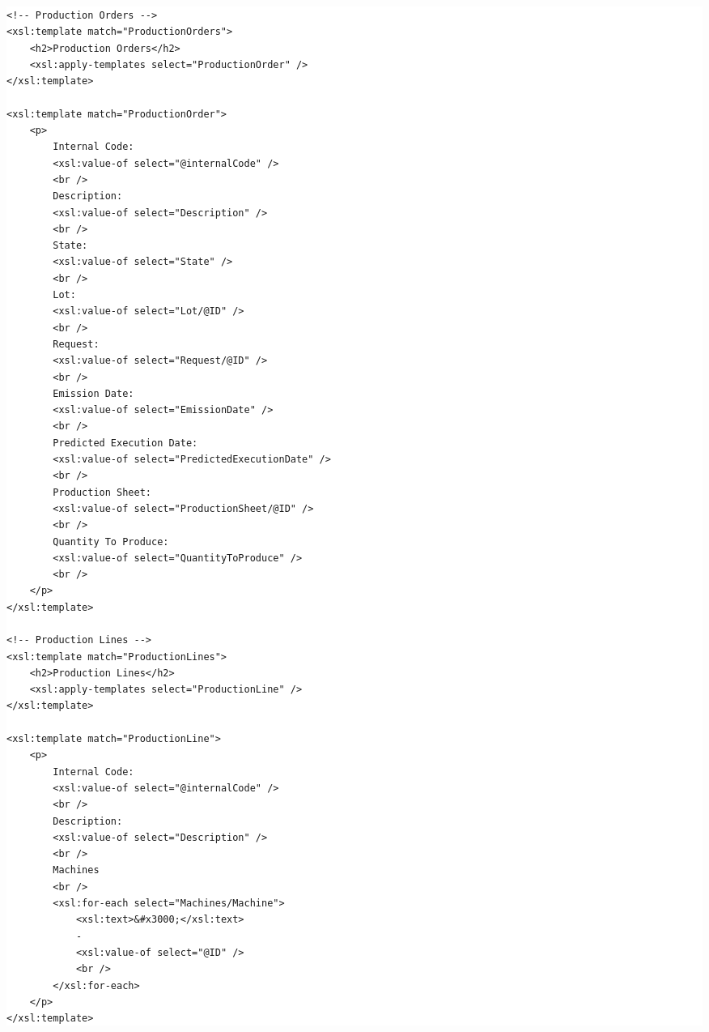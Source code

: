     <!-- Production Orders -->
    <xsl:template match="ProductionOrders">
        <h2>Production Orders</h2>
        <xsl:apply-templates select="ProductionOrder" />
    </xsl:template>
    
    <xsl:template match="ProductionOrder">
        <p>
            Internal Code:
            <xsl:value-of select="@internalCode" />
            <br />
            Description:
            <xsl:value-of select="Description" />
            <br />
            State:
            <xsl:value-of select="State" />
            <br />
            Lot:
            <xsl:value-of select="Lot/@ID" />
            <br />
            Request:
            <xsl:value-of select="Request/@ID" />
            <br />
            Emission Date:
            <xsl:value-of select="EmissionDate" />
            <br />
            Predicted Execution Date:
            <xsl:value-of select="PredictedExecutionDate" />
            <br />
            Production Sheet:
            <xsl:value-of select="ProductionSheet/@ID" />
            <br />
            Quantity To Produce:
            <xsl:value-of select="QuantityToProduce" />
            <br />
        </p>
    </xsl:template>
    
    <!-- Production Lines -->
    <xsl:template match="ProductionLines">
        <h2>Production Lines</h2>
        <xsl:apply-templates select="ProductionLine" />
    </xsl:template>
    
    <xsl:template match="ProductionLine">
        <p>
            Internal Code:
            <xsl:value-of select="@internalCode" />
            <br />
            Description:
            <xsl:value-of select="Description" />
            <br />
            Machines
            <br />
            <xsl:for-each select="Machines/Machine">
                <xsl:text>&#x3000;</xsl:text>
                -
                <xsl:value-of select="@ID" />
                <br />
            </xsl:for-each>
        </p>
    </xsl:template>
    